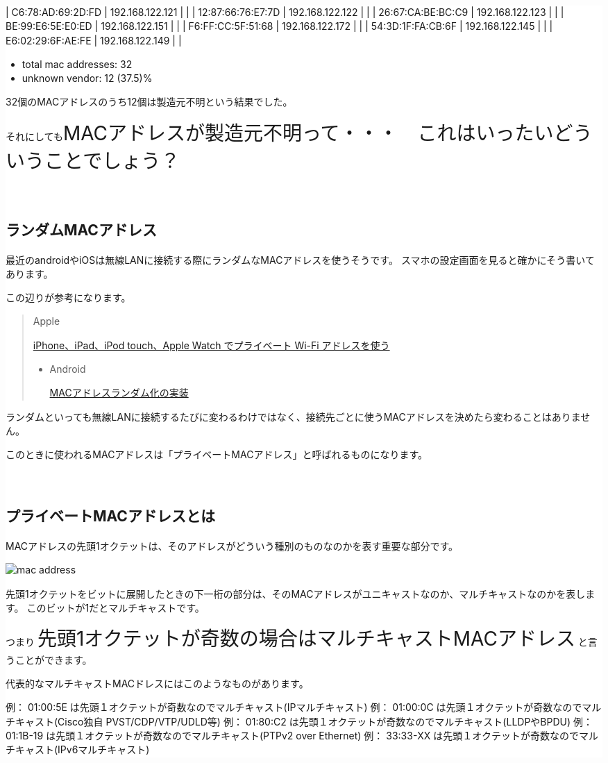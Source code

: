 | C6:78:AD:69:2D:FD | 192.168.122.121 |                                                    |
| 12:87:66:76:E7:7D | 192.168.122.122 |                                                    |
| 26:67:CA:BE:BC:C9 | 192.168.122.123 |                                                    |
| BE:99:E6:5E:E0:ED | 192.168.122.151 |                                                    |
| F6:FF:CC:5F:51:68 | 192.168.122.172 |                                                    |
| 54:3D:1F:FA:CB:6F | 192.168.122.145 |                                                    |
| E6:02:29:6F:AE:FE | 192.168.122.149 |                                                    |

- total mac addresses: 32
- unknown vendor: 12 (37.5)%

32個のMACアドレスのうち12個は製造元不明という結果でした。

それにしても<span style="font-size: 200%;">MACアドレスが製造元不明って・・・　これはいったいどういうことでしょう？</span>

<br>

## ランダムMACアドレス

最近のandroidやiOSは無線LANに接続する際にランダムなMACアドレスを使うそうです。
スマホの設定画面を見ると確かにそう書いてあります。

この辺りが参考になります。

> Apple　<p><a href="https://support.apple.com/ja-jp/HT211227" target="_blank">iPhone、iPad、iPod touch、Apple Watch でプライベート Wi-Fi アドレスを使う</a></p>
>
> - Android <p><a href="https://source.android.com/docs/core/connect/wifi-mac-randomization" target="_blank">MACアドレスランダム化の実装</a></p>

ランダムといっても無線LANに接続するたびに変わるわけではなく、接続先ごとに使うMACアドレスを決めたら変わることはありません。

このときに使われるMACアドレスは「プライベートMACアドレス」と呼ばれるものになります。

<br>

## プライベートMACアドレスとは

MACアドレスの先頭1オクテットは、そのアドレスがどういう種別のものなのかを表す重要な部分です。

![mac address](advent2022/img/fig3.png)

先頭1オクテットをビットに展開したときの下一桁の部分は、そのMACアドレスがユニキャストなのか、マルチキャストなのかを表します。
このビットが1だとマルチキャストです。

つまり <span style="font-size: 200%;">先頭1オクテットが奇数の場合はマルチキャストMACアドレス</span> と言うことができます。

代表的なマルチキャストMACドレスにはこのようなものがあります。

例： 01:00:5E は先頭１オクテットが奇数なのでマルチキャスト(IPマルチキャスト)
例： 01:00:0C は先頭１オクテットが奇数なのでマルチキャスト(Cisco独自 PVST/CDP/VTP/UDLD等)
例： 01:80:C2 は先頭１オクテットが奇数なのでマルチキャスト(LLDPやBPDU)
例： 01:1B-19 は先頭１オクテットが奇数なのでマルチキャスト(PTPv2 over Ethernet)
例： 33:33-XX は先頭１オクテットが奇数なのでマルチキャスト(IPv6マルチキャスト)
